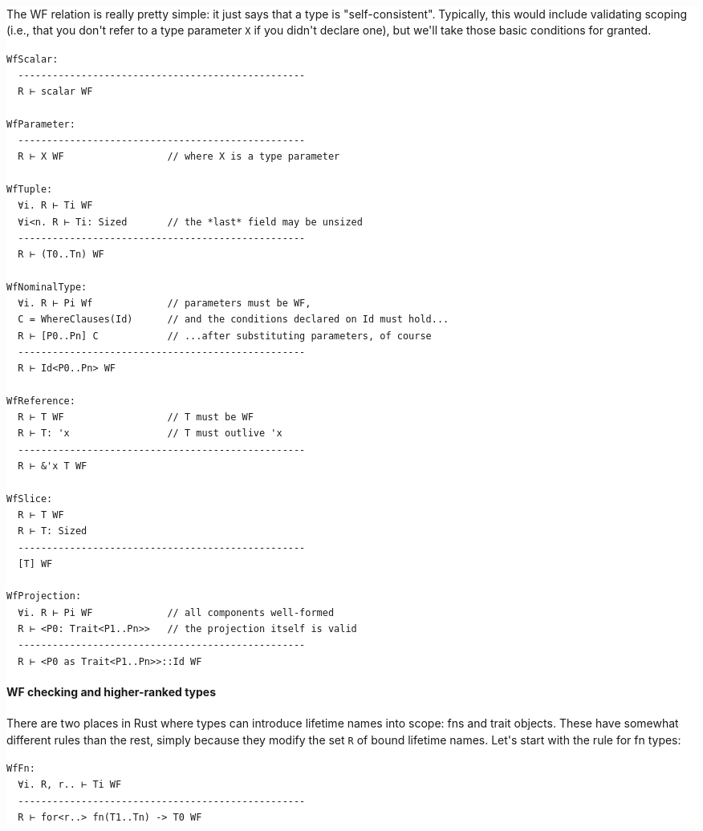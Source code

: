 The WF relation is really pretty simple: it just says that a type is
"self-consistent". Typically, this would include validating scoping
(i.e., that you don't refer to a type parameter `X` if you didn't
declare one), but we'll take those basic conditions for granted.

    WfScalar:
      --------------------------------------------------
      R ⊢ scalar WF

    WfParameter:
      --------------------------------------------------
      R ⊢ X WF                  // where X is a type parameter

    WfTuple:
      ∀i. R ⊢ Ti WF
      ∀i<n. R ⊢ Ti: Sized       // the *last* field may be unsized
      --------------------------------------------------
      R ⊢ (T0..Tn) WF

    WfNominalType:
      ∀i. R ⊢ Pi Wf             // parameters must be WF,
      C = WhereClauses(Id)      // and the conditions declared on Id must hold...
      R ⊢ [P0..Pn] C            // ...after substituting parameters, of course
      --------------------------------------------------
      R ⊢ Id<P0..Pn> WF

    WfReference:
      R ⊢ T WF                  // T must be WF
      R ⊢ T: 'x                 // T must outlive 'x
      --------------------------------------------------
      R ⊢ &'x T WF

    WfSlice:
      R ⊢ T WF
      R ⊢ T: Sized
      --------------------------------------------------
      [T] WF

    WfProjection:
      ∀i. R ⊢ Pi WF             // all components well-formed
      R ⊢ <P0: Trait<P1..Pn>>   // the projection itself is valid
      --------------------------------------------------
      R ⊢ <P0 as Trait<P1..Pn>>::Id WF

#### WF checking and higher-ranked types

There are two places in Rust where types can introduce lifetime names
into scope: fns and trait objects. These have somewhat different rules
than the rest, simply because they modify the set `R` of bound
lifetime names. Let's start with the rule for fn types:

    WfFn:
      ∀i. R, r.. ⊢ Ti WF
      --------------------------------------------------
      R ⊢ for<r..> fn(T1..Tn) -> T0 WF


[RFC 192]: https://github.com/rust-lang/rfcs/blob/master/text/0192-bounds-on-object-and-generic-types.md
[RFC 195]: https://github.com/rust-lang/rfcs/blob/master/text/0195-associated-items.md
[RFC 447]: https://github.com/rust-lang/rfcs/blob/master/text/0447-no-unused-impl-parameters.md
[#21748]: https://github.com/rust-lang/rust/issues/21748
[#23442]: https://github.com/rust-lang/rust/issues/23442
[#24622]: https://github.com/rust-lang/rust/issues/24622
[#22436]: https://github.com/rust-lang/rust/pull/22436
[#22246]: https://github.com/rust-lang/rust/issues/22246
[#25860]: https://github.com/rust-lang/rust/issues/25860
[#25692]: https://github.com/rust-lang/rust/issues/25692
[adapted]: https://github.com/rust-lang/rust/issues/22246#issuecomment-74186523
[#22077]: https://github.com/rust-lang/rust/issues/22077
[#24461]: https://github.com/rust-lang/rust/pull/24461
[#21974]: https://github.com/rust-lang/rust/issues/21974
[RFC 546]: 0546-Self-not-sized-by-default.md
[crater-errors]: https://gist.github.com/nikomatsakis/2f851e2accfa7ba2830d#root-regressions-sorted-by-rank
[crater-all]: https://gist.github.com/nikomatsakis/364fae49de18268680f2#root-regressions-sorted-by-rank
[#21953]: https://github.com/rust-lang/rust/issues/21953
[RFC1592]: https://github.com/rust-lang/rfcs/pull/1592